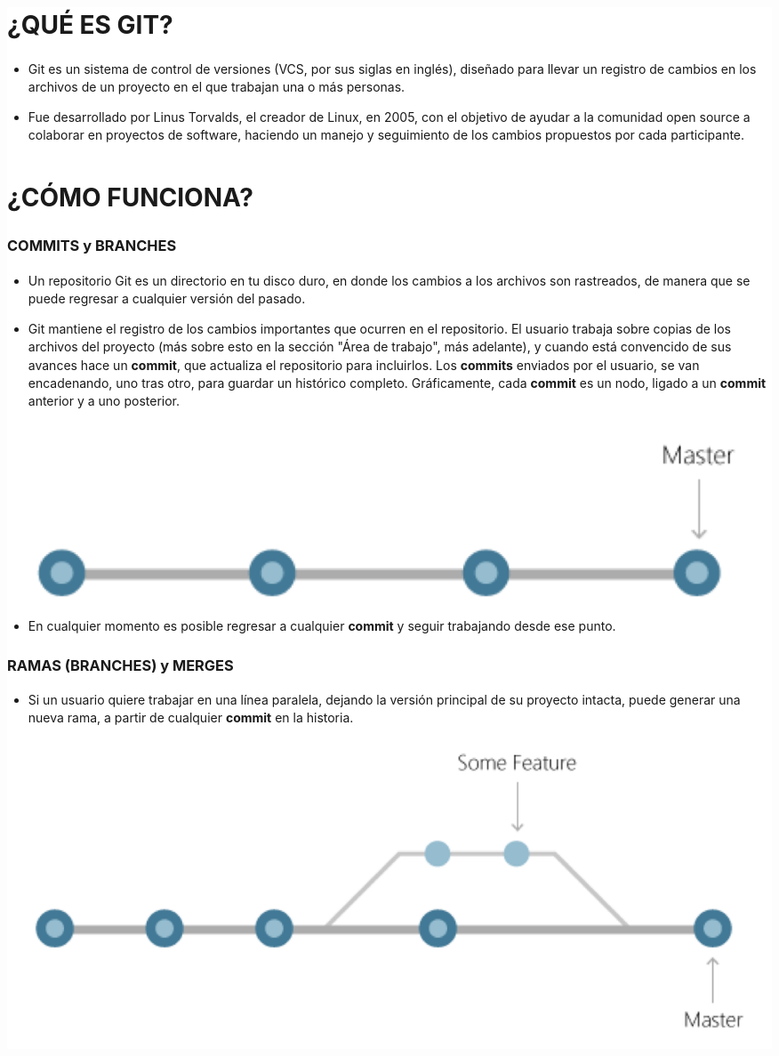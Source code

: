 # ¿QUÉ ES GIT?

- Git es un sistema de control de versiones (VCS, por sus siglas en inglés), diseñado para llevar un registro de cambios en los archivos de un proyecto en el que trabajan una o más personas.

- Fue desarrollado por Linus Torvalds, el creador de Linux, en 2005, con el objetivo de ayudar a la comunidad open source a colaborar en proyectos de software, haciendo un manejo y seguimiento de los cambios propuestos por cada participante.

# ¿CÓMO FUNCIONA?

### COMMITS y BRANCHES

- Un repositorio Git es un directorio en tu disco duro, en donde los cambios a los archivos son rastreados, de manera que se puede regresar a cualquier versión del pasado.

- Git mantiene el registro de los cambios importantes que ocurren en el repositorio. El usuario trabaja sobre copias de los archivos del proyecto (más sobre esto en la sección "Área de trabajo", más adelante), y cuando está convencido de sus avances hace un __commit__, que actualiza el repositorio para incluirlos. Los __commits__ enviados por el usuario, se van encadenando, uno tras otro, para guardar un histórico completo. Gráficamente, cada __commit__ es un nodo, ligado a un __commit__ anterior y a uno posterior.

  ![](imagenes/master_branch.png)

- En cualquier momento es posible regresar a cualquier __commit__ y seguir trabajando desde ese punto.

### RAMAS (BRANCHES) y MERGES

- Si un usuario quiere trabajar en una línea paralela, dejando la versión principal de su proyecto intacta, puede generar una nueva rama, a partir de cualquier __commit__ en la historia.

  ![](imagenes/branches.png)
